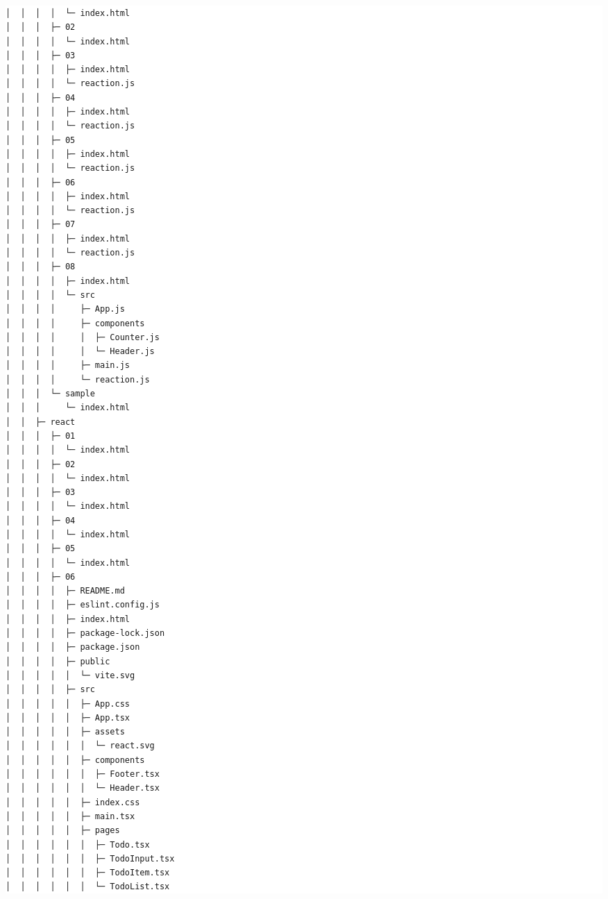 ```
│  │  │  │  └─ index.html
│  │  │  ├─ 02
│  │  │  │  └─ index.html
│  │  │  ├─ 03
│  │  │  │  ├─ index.html
│  │  │  │  └─ reaction.js
│  │  │  ├─ 04
│  │  │  │  ├─ index.html
│  │  │  │  └─ reaction.js
│  │  │  ├─ 05
│  │  │  │  ├─ index.html
│  │  │  │  └─ reaction.js
│  │  │  ├─ 06
│  │  │  │  ├─ index.html
│  │  │  │  └─ reaction.js
│  │  │  ├─ 07
│  │  │  │  ├─ index.html
│  │  │  │  └─ reaction.js
│  │  │  ├─ 08
│  │  │  │  ├─ index.html
│  │  │  │  └─ src
│  │  │  │     ├─ App.js
│  │  │  │     ├─ components
│  │  │  │     │  ├─ Counter.js
│  │  │  │     │  └─ Header.js
│  │  │  │     ├─ main.js
│  │  │  │     └─ reaction.js
│  │  │  └─ sample
│  │  │     └─ index.html
│  │  ├─ react
│  │  │  ├─ 01
│  │  │  │  └─ index.html
│  │  │  ├─ 02
│  │  │  │  └─ index.html
│  │  │  ├─ 03
│  │  │  │  └─ index.html
│  │  │  ├─ 04
│  │  │  │  └─ index.html
│  │  │  ├─ 05
│  │  │  │  └─ index.html
│  │  │  ├─ 06
│  │  │  │  ├─ README.md
│  │  │  │  ├─ eslint.config.js
│  │  │  │  ├─ index.html
│  │  │  │  ├─ package-lock.json
│  │  │  │  ├─ package.json
│  │  │  │  ├─ public
│  │  │  │  │  └─ vite.svg
│  │  │  │  ├─ src
│  │  │  │  │  ├─ App.css
│  │  │  │  │  ├─ App.tsx
│  │  │  │  │  ├─ assets
│  │  │  │  │  │  └─ react.svg
│  │  │  │  │  ├─ components
│  │  │  │  │  │  ├─ Footer.tsx
│  │  │  │  │  │  └─ Header.tsx
│  │  │  │  │  ├─ index.css
│  │  │  │  │  ├─ main.tsx
│  │  │  │  │  ├─ pages
│  │  │  │  │  │  ├─ Todo.tsx
│  │  │  │  │  │  ├─ TodoInput.tsx
│  │  │  │  │  │  ├─ TodoItem.tsx
│  │  │  │  │  │  └─ TodoList.tsx
```